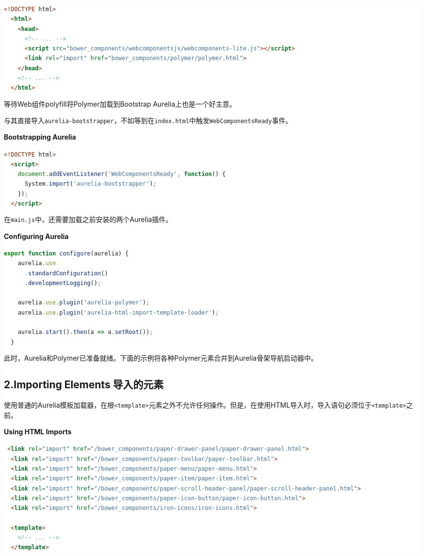 ``` HTML
<!DOCTYPE html>
  <html>
    <head>
      <!-- ... -->
      <script src="bower_components/webcomponentsjs/webcomponents-lite.js"></script>
      <link rel="import" href="bower_components/polymer/polymer.html">
    </head>
    <!-- ... -->
  </html>
```

等待Web组件polyfill将Polymer加载到Bootstrap Aurelia上也是一个好主意。

与其直接导入`aurelia-bootstrapper`，不如等到在`index.html`中触发`WebComponentsReady`事件。

**Bootstrapping Aurelia**

``` HTML
<!DOCTYPE html>
  <script>
    document.addEventListener('WebComponentsReady', function() {
      System.import('aurelia-bootstrapper');
    });
  </script>
```

在`main.js`中，还需要加载之前安装的两个Aurelia插件。  

**Configuring Aurelia**

``` javascript
export function configure(aurelia) {
    aurelia.use
      .standardConfiguration()
      .developmentLogging();
  
    aurelia.use.plugin('aurelia-polymer');
    aurelia.use.plugin('aurelia-html-import-template-loader');
  
    aurelia.start().then(a => a.setRoot());
  }
```

此时，Aurelia和Polymer已准备就绪。下面的示例将各种Polymer元素合并到Aurelia骨架导航启动器中。  

## 2.Importing Elements 导入的元素


使用普通的Aurelia模板加载器，在根`<template>`元素之外不允许任何操作。但是，在使用HTML导入时，导入语句必须位于`<template>`之前。

**Using HTML Imports**

``` HTML
 <link rel="import" href="/bower_components/paper-drawer-panel/paper-drawer-panel.html">
  <link rel="import" href="/bower_components/paper-toolbar/paper-toolbar.html">
  <link rel="import" href="/bower_components/paper-menu/paper-menu.html">
  <link rel="import" href="/bower_components/paper-item/paper-item.html">
  <link rel="import" href="/bower_components/paper-scroll-header-panel/paper-scroll-header-panel.html">
  <link rel="import" href="/bower_components/paper-icon-button/paper-icon-button.html">
  <link rel="import" href="/bower_components/iron-icons/iron-icons.html">
  
  <template>
    <!-- ... -->
  </template>
```
